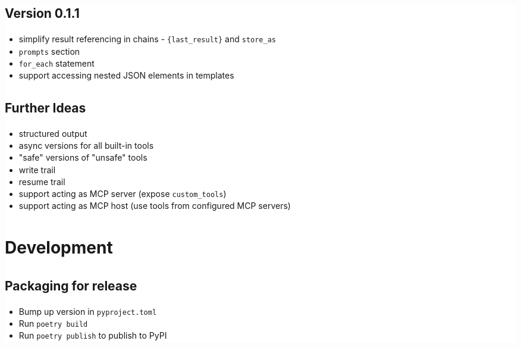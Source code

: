 ## Version 0.1.1

- simplify result referencing in chains - `{last_result}` and `store_as`
- `prompts` section
- `for_each` statement
- support accessing nested JSON elements in templates

## Further Ideas

- structured output
- async versions for all built-in tools
- "safe" versions of "unsafe" tools
- write trail
- resume trail
- support acting as MCP server (expose `custom_tools`)
- support acting as MCP host (use tools from configured MCP servers)


# Development

## Packaging for release

- Bump up version in `pyproject.toml`
- Run `poetry build`
- Run `poetry publish` to publish to PyPI